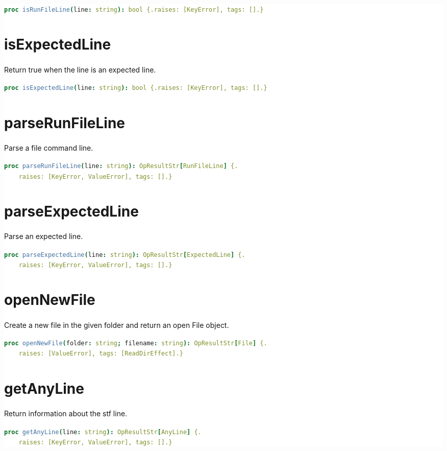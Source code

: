 
~~~nim
proc isRunFileLine(line: string): bool {.raises: [KeyError], tags: [].}
~~~

# isExpectedLine

Return true when the line is an expected line.


~~~nim
proc isExpectedLine(line: string): bool {.raises: [KeyError], tags: [].}
~~~

# parseRunFileLine

Parse a file command line.


~~~nim
proc parseRunFileLine(line: string): OpResultStr[RunFileLine] {.
    raises: [KeyError, ValueError], tags: [].}
~~~

# parseExpectedLine

Parse an expected line.


~~~nim
proc parseExpectedLine(line: string): OpResultStr[ExpectedLine] {.
    raises: [KeyError, ValueError], tags: [].}
~~~

# openNewFile

Create a new file in the given folder and return an open File
object.


~~~nim
proc openNewFile(folder: string; filename: string): OpResultStr[File] {.
    raises: [ValueError], tags: [ReadDirEffect].}
~~~

# getAnyLine

Return information about the stf line.


~~~nim
proc getAnyLine(line: string): OpResultStr[AnyLine] {.
    raises: [KeyError, ValueError], tags: [].}
~~~
